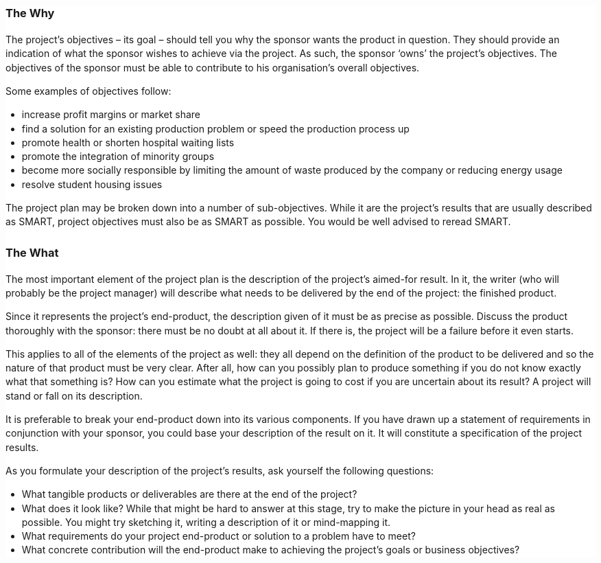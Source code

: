 ### The Why
The project’s objectives – its goal – should tell you why the sponsor wants
the product in question. They should provide an indication of what the
sponsor wishes to achieve via the project. As such, the sponsor ‘owns’ the
project’s objectives. The objectives of the sponsor must be able to
contribute to his organisation’s overall objectives.

Some examples of objectives follow:
- increase profit margins or market share
- find a solution for an existing production problem or speed the
production process up
- promote health or shorten hospital waiting lists
- promote the integration of minority groups
- become more socially responsible by limiting the amount of waste
produced by the company or reducing energy usage
- resolve student housing issues

The project plan may be broken down into a number of sub-objectives.
While it are the project’s results that are usually described as SMART,
project objectives must also be as SMART as possible. You would be well
advised to reread SMART.

### The What
The most important element of the project plan is the description of the
project’s aimed-for result. In it, the writer (who will probably be the project
manager) will describe what needs to be delivered by the end of the
project: the finished product.

Since it represents the project’s end-product, the description given of it
must be as precise as possible. Discuss the product thoroughly with the
sponsor: there must be no doubt at all about it. If there is, the project will
be a failure before it even starts.

This applies to all of the elements of the project as well: they all depend on
the definition of the product to be delivered and so the nature of that
product must be very clear. After all, how can you possibly plan to produce
something if you do not know exactly what that something is? How can you
estimate what the project is going to cost if you are uncertain about its
result? A project will stand or fall on its description.

It is preferable to break your end-product down into its various
components. If you have drawn up a statement of requirements in
conjunction with your sponsor, you could base your description of the
result on it. It will constitute a specification of the project results.

As you formulate your description of the project’s results, ask yourself the
following questions:

-	What tangible products or deliverables are there at the end of the project?
-	What does it look like? While that might be hard to answer at this stage,
try to make the picture in your head as real as possible. You might try
sketching it, writing a description of it or mind-mapping it.
-	What requirements do your project end-product or solution to a problem
have to meet?
-	What concrete contribution will the end-product make to achieving the
project’s goals or business objectives?
